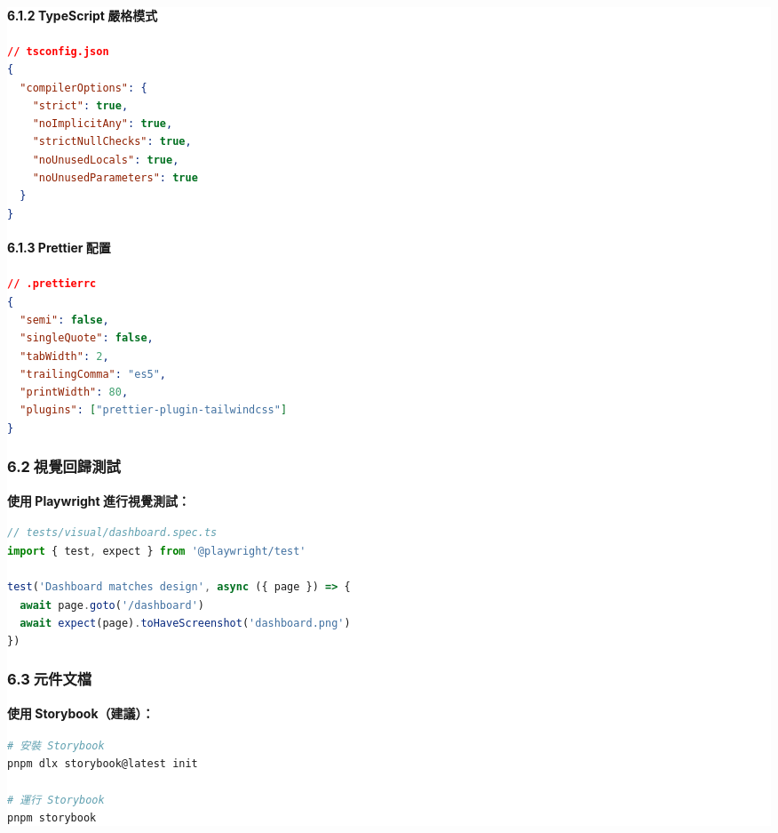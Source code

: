 #### 6.1.2 TypeScript 嚴格模式

```json
// tsconfig.json
{
  "compilerOptions": {
    "strict": true,
    "noImplicitAny": true,
    "strictNullChecks": true,
    "noUnusedLocals": true,
    "noUnusedParameters": true
  }
}
```

#### 6.1.3 Prettier 配置

```json
// .prettierrc
{
  "semi": false,
  "singleQuote": false,
  "tabWidth": 2,
  "trailingComma": "es5",
  "printWidth": 80,
  "plugins": ["prettier-plugin-tailwindcss"]
}
```

### 6.2 視覺回歸測試

**使用 Playwright 進行視覺測試：**

```typescript
// tests/visual/dashboard.spec.ts
import { test, expect } from '@playwright/test'

test('Dashboard matches design', async ({ page }) => {
  await page.goto('/dashboard')
  await expect(page).toHaveScreenshot('dashboard.png')
})
```

### 6.3 元件文檔

**使用 Storybook（建議）：**

```bash
# 安裝 Storybook
pnpm dlx storybook@latest init

# 運行 Storybook
pnpm storybook
```
